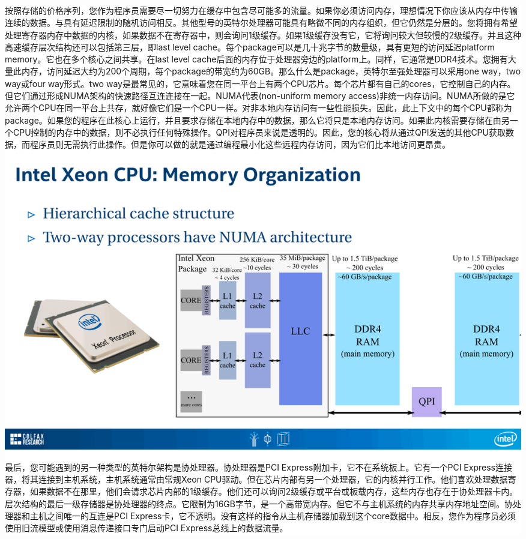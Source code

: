 按照存储的价格序列，您作为程序员需要尽一切努力在缓存中包含尽可能多的流量。如果你必须访问内存，理想情况下你应该从内存中传输连续的数据。与具有延迟限制的随机访问相反。其他型号的英特尔处理器可能具有略微不同的内存组织，但它仍然是分层的。您将拥有希望处理寄存器内存中数据的内核，如果数据不在寄存器中，则会询问1级缓存。如果1级缓存没有它，它将询问较大但较慢的2级缓存。并且这种高速缓存层次结构还可以包括第三层，即last level cache。每个package可以是几十兆字节的数量级，具有更短的访问延迟platform memory。它也在多个核心之间共享。在last level cache后面的内存位于处理器旁边的platform上。同样，它通常是DDR4技术。您拥有大量此内存，访问延迟大约为200个周期，每个package的带宽约为60GB。那么什么是package，英特尔至强处理器可以采用one way，two way或four way形式。two way是最常见的，它意味着您在同一平台上有两个CPU芯片。每个芯片都有自己的cores，它控制自己的内存。但它们通过形成NUMA架构的快速路径互连连接在一起。NUMA代表(non-uniform memory access)非统一内存访问。NUMA所做的是它允许两个CPU在同一平台上共存，就好像它们是一个CPU一样。对非本地内存访问有一些性能损失。因此，此上下文中的每个CPU都称为package。如果您的程序在此核心上运行，并且要求存储在本地内存中的数据，那么它将只是本地内存访问。如果此内核需要存储在由另一个CPU控制的内存中的数据，则不必执行任何特殊操作。QPI对程序员来说是透明的。因此，您的核心将从通过QPI发送的其他CPU获取数据，而程序员则无需执行此操作。但是你可以做的就是通过编程最小化这些远程内存访问，因为它们比本地访问更昂贵。

![](../Images/w4-2-2.png)

最后，您可能遇到的另一种类型的英特尔架构是协处理器。协处理器是PCI Express附加卡，它不在系统板上。它有一个PCI Express连接器，将其连接到主机系统，主机系统通常由常规Xeon CPU驱动。但在芯片内部有另一个处理器，它的内核并行工作。他们喜欢处理数据寄存器，如果数据不在那里，他们会请求芯片内部的1级缓存。他们还可以询问2级缓存或平台或板载内存，这些内存也存在于协处理器卡内。层次结构的最后一级存储器是协处理器的终点。它限制为16GB字节，是一个高带宽内存。但它不与主机系统的内存共享内存地址空间。协处理器和主机之间唯一的互连是PCI Express卡，它不透明。没有这样的指令从主机存储器加载到这个core数据中。相反，您作为程序员必须使用旧流模型或使用消息传递接口专门启动PCI Express总线上的数据流量。
